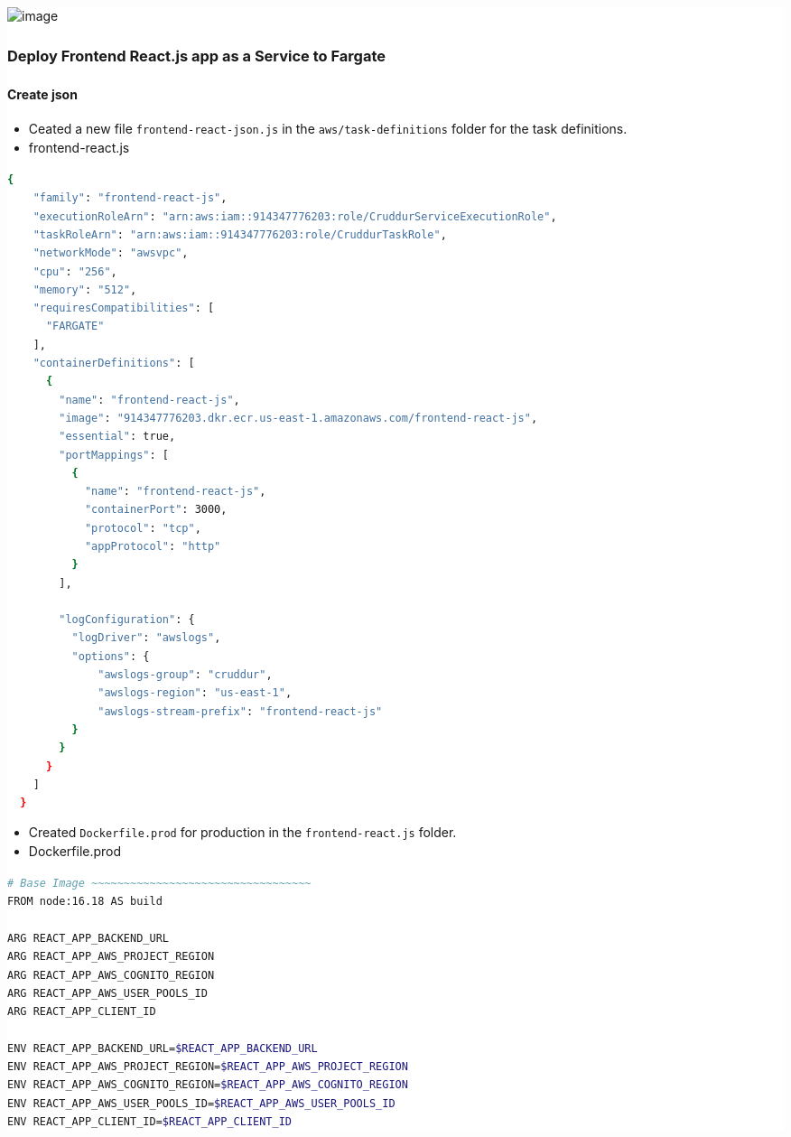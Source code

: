 ![image](https://user-images.githubusercontent.com/105982108/236653196-d1ee6411-6705-4749-9aee-3f5e9eb726b1.png)


### Deploy Frontend React.js app as a Service to Fargate
#### Create json
- Ceated a new file `frontend-react-json.js` in the `aws/task-definitions` folder for the task definitions.
- frontend-react.js
```sh
{
    "family": "frontend-react-js",
    "executionRoleArn": "arn:aws:iam::914347776203:role/CruddurServiceExecutionRole",
    "taskRoleArn": "arn:aws:iam::914347776203:role/CruddurTaskRole",
    "networkMode": "awsvpc",
    "cpu": "256",
    "memory": "512",
    "requiresCompatibilities": [ 
      "FARGATE" 
    ],
    "containerDefinitions": [
      {
        "name": "frontend-react-js",
        "image": "914347776203.dkr.ecr.us-east-1.amazonaws.com/frontend-react-js",
        "essential": true,
        "portMappings": [
          {
            "name": "frontend-react-js",
            "containerPort": 3000,
            "protocol": "tcp", 
            "appProtocol": "http"
          }
        ],
  
        "logConfiguration": {
          "logDriver": "awslogs",
          "options": {
              "awslogs-group": "cruddur",
              "awslogs-region": "us-east-1",
              "awslogs-stream-prefix": "frontend-react-js"
          }
        }
      }
    ]
  }

```
- Created `Dockerfile.prod` for production in the `frontend-react.js` folder.
- Dockerfile.prod
```sh
# Base Image ~~~~~~~~~~~~~~~~~~~~~~~~~~~~~~~~~~
FROM node:16.18 AS build

ARG REACT_APP_BACKEND_URL
ARG REACT_APP_AWS_PROJECT_REGION
ARG REACT_APP_AWS_COGNITO_REGION
ARG REACT_APP_AWS_USER_POOLS_ID
ARG REACT_APP_CLIENT_ID

ENV REACT_APP_BACKEND_URL=$REACT_APP_BACKEND_URL
ENV REACT_APP_AWS_PROJECT_REGION=$REACT_APP_AWS_PROJECT_REGION
ENV REACT_APP_AWS_COGNITO_REGION=$REACT_APP_AWS_COGNITO_REGION
ENV REACT_APP_AWS_USER_POOLS_ID=$REACT_APP_AWS_USER_POOLS_ID
ENV REACT_APP_CLIENT_ID=$REACT_APP_CLIENT_ID
```